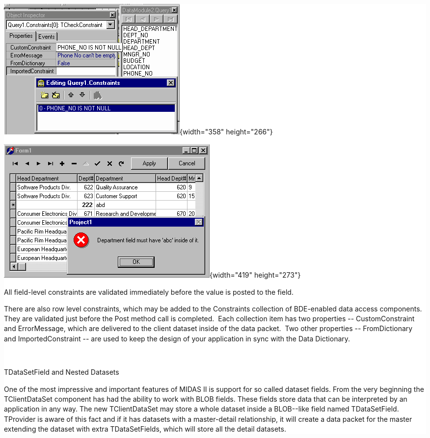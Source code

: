 ![clip0177](/pic/clip0177.png){width="358" height="266"}

![clip0178](/pic/clip0178.png){width="419" height="273"}

All field-level constraints are validated immediately before the value
is posted to the field.

There are also row level constraints, which may be added to the
Constraints collection of BDE-enabled data access components. They are
validated just before the Post method call is completed.  Each
collection item has two properties -- CustomConstraint and ErrorMessage,
which are delivered to the client dataset inside of the data packet. 
Two other properties -- FromDictionary and ImportedConstraint -- are
used to keep the design of your application in sync with the Data
Dictionary.

 

TDataSetField and Nested Datasets

One of the most impressive and important features of MIDAS II is support
for so called dataset fields. From the very beginning the TClientDataSet
component has had the ability to work with BLOB fields. These fields
store data that can be interpreted by an application in any way. The new
TClientDataSet may store a whole dataset inside a BLOB--like field named
TDataSetField. TProvider is aware of this fact and if it has datasets
with a master-detail relationship, it will create a data packet for the
master extending the dataset with extra TDataSetFields, which will store
all the detail datasets.
